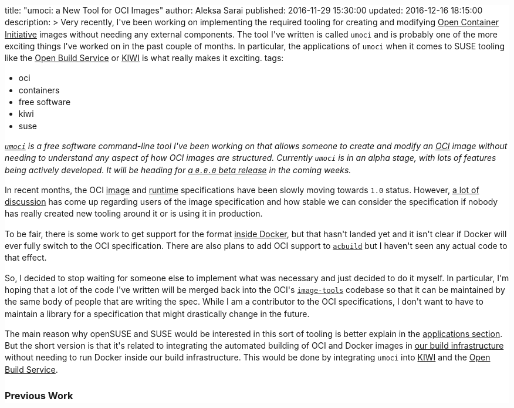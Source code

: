title: "umoci: a New Tool for OCI Images"
author: Aleksa Sarai
published: 2016-11-29 15:30:00
updated: 2016-12-16 18:15:00
description: >
  Very recently, I've been working on implementing the required tooling for
  creating and modifying [Open Container Initiative](https://www.opencontainers.org/)
  images without needing any external components. The tool I've written is
  called `umoci` and is probably one of the more exciting things I've worked on
  in the past couple of months. In particular, the applications of `umoci` when
  it comes to SUSE tooling like the [Open Build Service](http://openbuildservice.org/)
  or [KIWI](https://suse.github.io/kiwi/) is what really makes it exciting.
tags:
  - oci
  - containers
  - free software
  - kiwi
  - suse

*[`umoci`][umoci] is a free software command-line tool I've been working on that
allows someone to create and modify an [OCI][oci] image without needing to
understand any aspect of how OCI images are structured. Currently `umoci` is in
an alpha stage, with lots of features being actively developed. It will be
heading for [a `0.0.0` beta release][milestone-0.0.0] in the coming weeks.*

In recent months, the OCI [image][oci-image] and [runtime][oci-runtime]
specifications have been slowly moving towards `1.0` status. However, [a lot of
discussion][gh-image-users] has come up regarding users of the image
specification and how stable we can consider the specification if nobody has
really created new tooling around it or is using it in production.

To be fair, there is some work to get support for the format [inside
Docker][docker-oci], but that hasn't landed yet and it isn't clear if Docker
will ever fully switch to the OCI specification. There are also plans to add
OCI support to [`acbuild`][acbuild] but I haven't seen any actual code to that
effect.

So, I decided to stop waiting for someone else to implement what was necessary
and just decided to do it myself. In particular, I'm hoping that a lot of the
code I've written will be merged back into the OCI's [`image-tools`][oci-image-tools]
codebase so that it can be maintained by the same body of people that are
writing the spec. While I am a contributor to the OCI specifications, I don't
want to have to maintain a library for a specification that might drastically
change in the future.

The main reason why openSUSE and SUSE would be interested in this sort of
tooling is better explain in the [applications section](#applications). But the
short version is that it's related to integrating the automated building of OCI
and Docker images in [our build infrastructure][obs-opensuse] without needing
to run Docker inside our build infrastructure. This would be done by
integrating `umoci` into [KIWI][kiwi] and the [Open Build Service][obs].

[umoci]: https://github.com/cyphar/umoci
[oci]: https://www.opencontainers.org/
[milestone-0.0.0]: https://github.com/cyphar/umoci/milestone/2
[oci-image]: https://github.com/opencontainers/image-spec
[oci-runtime]: https://github.com/opencontainers/runtime-spec
[gh-image-users]: https://github.com/opencontainers/image-spec/issues/126
[docker-oci]: https://github.com/docker/docker/pull/26369
[acbuild]: https://github.com/containers/build
[oci-image-tools]: https://github.com/opencontainers/image-tools
[obs-opensuse]: https://build.opensuse.org/
[kiwi]: https://suse.github.io/kiwi/
[obs]: http://openbuildservice.org/

### Previous Work ###


[rkt-oci]: https://github.com/coreos/rkt/projects/4
[skopeo]: https://github.com/projectatomic/skopeo
[containers/image]: https://github.com/containers/image
[oci-pr5]: https://github.com/opencontainers/image-tools/pull/5
[oci-pr8]: https://github.com/opencontainers/image-tools/pull/8
[umoci-man]: https://github.com/cyphar/umoci/issues/34
[obs-vc-skopeo]: https://build.opensuse.org/package/show/Virtualization:containers/skopeo
[docker-tags]: https://docs.docker.com/engine/tutorials/dockerimages/#/setting-tags-on-an-image
[oci-runtime-bundle]: https://github.com/opencontainers/runtime-spec/blob/v1.0.0-rc2/glossary.md#bundle
[oci-layers]: https://github.com/opencontainers/image-spec/blob/v1.0.0-rc2/layer.md
[runc]: https://github.com/opencontainers/runc
[obs-vc-runc]: https://build.opensuse.org/package/show/Virtualization:containers/runc
[docker-dockerfiles]: https://docs.docker.com/engine/reference/builder/#/format
[docker-inspect]: https://docs.docker.com/engine/reference/api/docker_remote_api_v1.24/#/inspect-an-image
[oci-runtime-tools-generate]: https://github.com/opencontainers/runtime-tools#generating-an-oci-runtime-spec-configuration-files
[skopeo-0.1.17]: https://github.com/projectatomic/skopeo/releases/tag/v0.1.17
[image-pr148]: https://github.com/containers/image/pull/148
[skopeo-issue253]: https://github.com/projectatomic/skopeo/issues/253
[freebsd-mtree]: https://www.freebsd.org/cgi/man.cgi?mtree(8)
[linux-mtree]: https://github.com/archiecobbs/mtree-port
[vbatts]: https://twitter.com/vbatts
[go-mtree]: https://github.com/vbatts/go-mtree
[go-mtree-pr81]: https://github.com/vbatts/go-mtree/pull/81
[go-mtree-pr85]: https://github.com/vbatts/go-mtree/pull/85
[go-mtree-pr48]: https://github.com/vbatts/go-mtree/pull/48
[go-mtree-pr96]: https://github.com/vbatts/go-mtree/pull/96
[rootless-containers]: /blog/post/rootless-containers-with-runc
[obs-home-cyphar]: https://build.opensuse.org/package/show/home:cyphar/go-mtree
[opensuse-kiwiconf]: https://github.com/openSUSE/docker-containers
[opensuse-dockerfile]: https://github.com/openSUSE/docker-containers-build
[containment-rpm]: https://github.com/openSUSE/containment-rpm
[docker-library]: https://hub.docker.com/r/library/
[docker-library-repo]: https://github.com/docker-library/official-images
[dockerhub-opensuse]: https://hub.docker.com/r/opensuse/amd64/
[twitter-signing]: https://twitter.com/flavio_castelli/status/740274509689819136
[umoci-rootless-unpacking]: https://github.com/cyphar/umoci/issues/26